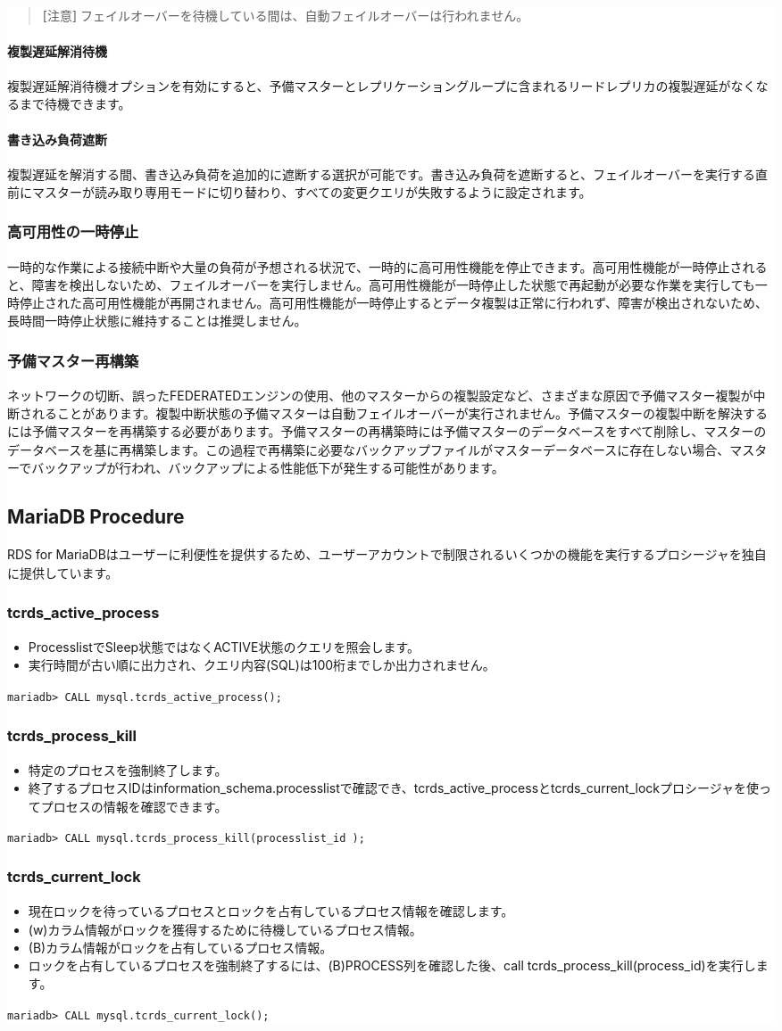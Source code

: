 > [注意]
> フェイルオーバーを待機している間は、自動フェイルオーバーは行われません。

#### 複製遅延解消待機

複製遅延解消待機オプションを有効にすると、予備マスターとレプリケーショングループに含まれるリードレプリカの複製遅延がなくなるまで待機できます。

#### 書き込み負荷遮断

複製遅延を解消する間、書き込み負荷を追加的に遮断する選択が可能です。書き込み負荷を遮断すると、フェイルオーバーを実行する直前にマスターが読み取り専用モードに切り替わり、すべての変更クエリが失敗するように設定されます。

### 高可用性の一時停止

一時的な作業による接続中断や大量の負荷が予想される状況で、一時的に高可用性機能を停止できます。高可用性機能が一時停止されると、障害を検出しないため、フェイルオーバーを実行しません。高可用性機能が一時停止した状態で再起動が必要な作業を実行しても一時停止された高可用性機能が再開されません。高可用性機能が一時停止するとデータ複製は正常に行われず、障害が検出されないため、長時間一時停止状態に維持することは推奨しません。

### 予備マスター再構築

ネットワークの切断、誤ったFEDERATEDエンジンの使用、他のマスターからの複製設定など、さまざまな原因で予備マスター複製が中断されることがあります。複製中断状態の予備マスターは自動フェイルオーバーが実行されません。予備マスターの複製中断を解決するには予備マスターを再構築する必要があります。予備マスターの再構築時には予備マスターのデータベースをすべて削除し、マスターのデータベースを基に再構築します。この過程で再構築に必要なバックアップファイルがマスターデータベースに存在しない場合、マスターでバックアップが行われ、バックアップによる性能低下が発生する可能性があります。

## MariaDB Procedure

RDS for MariaDBはユーザーに利便性を提供するため、ユーザーアカウントで制限されるいくつかの機能を実行するプロシージャを独自に提供しています。

### tcrds_active_process

* ProcesslistでSleep状態ではなくACTIVE状態のクエリを照会します。
* 実行時間が古い順に出力され、クエリ内容(SQL)は100桁までしか出力されません。

```
mariadb> CALL mysql.tcrds_active_process();
```

### tcrds_process_kill

* 特定のプロセスを強制終了します。
* 終了するプロセスIDはinformation_schema.processlistで確認でき、tcrds_active_processとtcrds_current_lockプロシージャを使ってプロセスの情報を確認できます。

```
mariadb> CALL mysql.tcrds_process_kill(processlist_id );
```

### tcrds_current_lock

* 現在ロックを待っているプロセスとロックを占有しているプロセス情報を確認します。
* (w)カラム情報がロックを獲得するために待機しているプロセス情報。
* (B)カラム情報がロックを占有しているプロセス情報。
* ロックを占有しているプロセスを強制終了するには、(B)PROCESS列を確認した後、call tcrds_process_kill(process_id)を実行します。

```
mariadb> CALL mysql.tcrds_current_lock();
```
